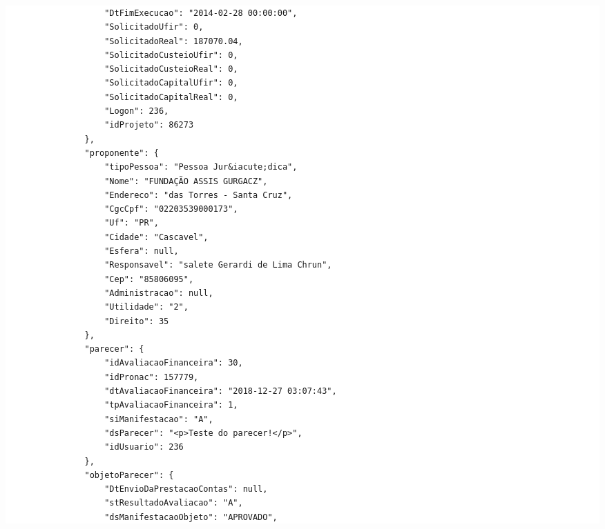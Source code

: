                         "DtFimExecucao": "2014-02-28 00:00:00",
                        "SolicitadoUfir": 0,
                        "SolicitadoReal": 187070.04,
                        "SolicitadoCusteioUfir": 0,
                        "SolicitadoCusteioReal": 0,
                        "SolicitadoCapitalUfir": 0,
                        "SolicitadoCapitalReal": 0,
                        "Logon": 236,
                        "idProjeto": 86273
                    },
                    "proponente": {
                        "tipoPessoa": "Pessoa Jur&iacute;dica",
                        "Nome": "FUNDAÇÃO ASSIS GURGACZ",
                        "Endereco": "das Torres - Santa Cruz",
                        "CgcCpf": "02203539000173",
                        "Uf": "PR",
                        "Cidade": "Cascavel",
                        "Esfera": null,
                        "Responsavel": "salete Gerardi de Lima Chrun",
                        "Cep": "85806095",
                        "Administracao": null,
                        "Utilidade": "2",
                        "Direito": 35
                    },
                    "parecer": {
                        "idAvaliacaoFinanceira": 30,
                        "idPronac": 157779,
                        "dtAvaliacaoFinanceira": "2018-12-27 03:07:43",
                        "tpAvaliacaoFinanceira": 1,
                        "siManifestacao": "A",
                        "dsParecer": "<p>Teste do parecer!</p>",
                        "idUsuario": 236
                    },
                    "objetoParecer": {
                        "DtEnvioDaPrestacaoContas": null,
                        "stResultadoAvaliacao": "A",
                        "dsManifestacaoObjeto": "APROVADO",
